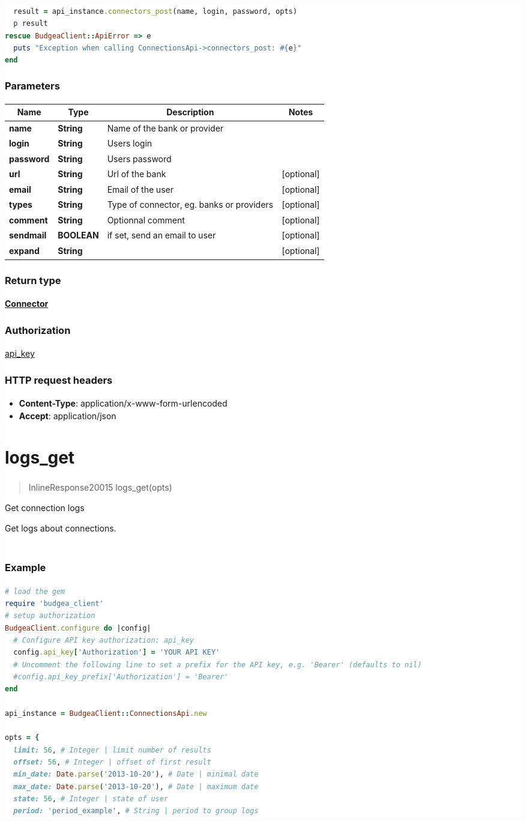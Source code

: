 ```ruby
  result = api_instance.connectors_post(name, login, password, opts)
  p result
rescue BudgeaClient::ApiError => e
  puts "Exception when calling ConnectionsApi->connectors_post: #{e}"
end
```

### Parameters

Name | Type | Description  | Notes
------------- | ------------- | ------------- | -------------
 **name** | **String**| Name of the bank or provider | 
 **login** | **String**| Users login | 
 **password** | **String**| Users password | 
 **url** | **String**| Url of the bank | [optional] 
 **email** | **String**| Email of the user | [optional] 
 **types** | **String**| Type of connector, eg. banks or providers | [optional] 
 **comment** | **String**| Optionnal comment | [optional] 
 **sendmail** | **BOOLEAN**| if set, send an email to user | [optional] 
 **expand** | **String**|  | [optional] 

### Return type

[**Connector**](Connector.md)

### Authorization

[api_key](../README.md#api_key)

### HTTP request headers

 - **Content-Type**: application/x-www-form-urlencoded
 - **Accept**: application/json



# **logs_get**
> InlineResponse20015 logs_get(opts)

Get connection logs

Get logs about connections.<br><br>

### Example
```ruby
# load the gem
require 'budgea_client'
# setup authorization
BudgeaClient.configure do |config|
  # Configure API key authorization: api_key
  config.api_key['Authorization'] = 'YOUR API KEY'
  # Uncomment the following line to set a prefix for the API key, e.g. 'Bearer' (defaults to nil)
  #config.api_key_prefix['Authorization'] = 'Bearer'
end

api_instance = BudgeaClient::ConnectionsApi.new

opts = { 
  limit: 56, # Integer | limit number of results
  offset: 56, # Integer | offset of first result
  min_date: Date.parse('2013-10-20'), # Date | minimal date
  max_date: Date.parse('2013-10-20'), # Date | maximum date
  state: 56, # Integer | state of user
  period: 'period_example', # String | period to group logs
```